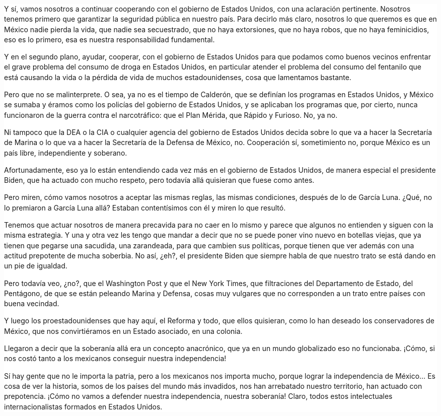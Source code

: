 Y sí, vamos nosotros a continuar cooperando con el gobierno de Estados Unidos,
con una aclaración pertinente. Nosotros tenemos primero que garantizar la
seguridad pública en nuestro país. Para decirlo más claro, nosotros lo que
queremos es que en México nadie pierda la vida, que nadie sea secuestrado, que
no haya extorsiones, que no haya robos, que no haya feminicidios, eso es lo
primero, esa es nuestra responsabilidad fundamental.

Y en el segundo plano, ayudar, cooperar, con el gobierno de Estados Unidos
para que podamos como buenos vecinos enfrentar el grave problema del consumo
de droga en Estados Unidos, en particular atender el problema del consumo del
fentanilo que está causando la vida o la pérdida de vida de muchos
estadounidenses, cosa que lamentamos bastante.

Pero que no se malinterprete. O sea, ya no es el tiempo de Calderón, que se
definían los programas en Estados Unidos, y México se sumaba y éramos como los
policías del gobierno de Estados Unidos, y se aplicaban los programas que, por
cierto, nunca funcionaron de la guerra contra el narcotráfico: que el Plan
Mérida, que Rápido y Furioso. No, ya no.

Ni tampoco que la DEA o la CIA o cualquier agencia del gobierno de Estados
Unidos decida sobre lo que va a hacer la Secretaría de Marina o lo que va a
hacer la Secretaría de la Defensa de México, no. Cooperación sí, sometimiento
no, porque México es un país libre, independiente y soberano.

Afortunadamente, eso ya lo están entendiendo cada vez más en el gobierno de
Estados Unidos, de manera especial el presidente Biden, que ha actuado con
mucho respeto, pero todavía allá quisieran que fuese como antes.

Pero miren, cómo vamos nosotros a aceptar las mismas reglas, las mismas
condiciones, después de lo de García Luna. ¿Qué, no lo premiaron a García Luna
allá? Estaban contentísimos con él y miren lo que resultó.

Tenemos que actuar nosotros de manera precavida para no caer en lo mismo y
parece que algunos no entienden y siguen con la misma estrategia. Y una y otra
vez les tengo que mandar a decir que no se puede poner vino nuevo en botellas
viejas, que ya tienen que pegarse una sacudida, una zarandeada, para que
cambien sus políticas, porque tienen que ver además con una actitud prepotente
de mucha soberbia. No así, ¿eh?, el presidente Biden que siempre habla de que
nuestro trato se está dando en un pie de igualdad.

Pero todavía veo, ¿no?, que el Washington Post y que el New York Times, que
filtraciones del Departamento de Estado, del Pentágono, de que se están
peleando Marina y Defensa, cosas muy vulgares que no corresponden a un trato
entre países con buena vecindad.

Y luego los proestadounidenses que hay aquí, el Reforma y todo, que ellos
quisieran, como lo han deseado los conservadores de México, que nos
convirtiéramos en un Estado asociado, en una colonia.

Llegaron a decir que la soberanía allá era un concepto anacrónico, que ya en
un mundo globalizado eso no funcionaba. ¡Cómo, si nos costó tanto a los
mexicanos conseguir nuestra independencia!

Sí hay gente que no le importa la patria, pero a los mexicanos nos importa
mucho, porque lograr la independencia de México… Es cosa de ver la historia,
somos de los países del mundo más invadidos, nos han arrebatado nuestro
territorio, han actuado con prepotencia. ¡Cómo no vamos a defender nuestra
independencia, nuestra soberanía! Claro, todos estos intelectuales
internacionalistas formados en Estados Unidos.
